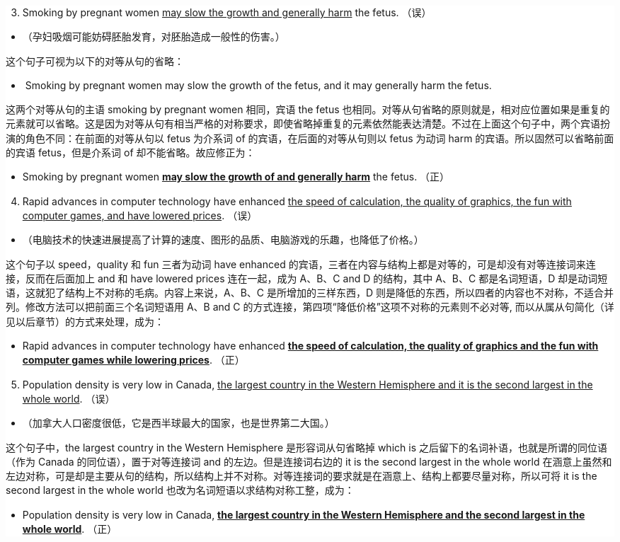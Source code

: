 <Quote wrong=true>

3. Smoking by pregnant women <u>may slow the growth and generally harm</u> the fetus. （误）

</Quote>

- （孕妇吸烟可能妨碍胚胎发育，对胚胎造成一般性的伤害。）

这个句子可视为以下的对等从句的省略：

- &nbsp;<Note note="S1">Smoking by pregnant women</Note> <Note note="V1">may slow</Note> <Note note="O1">the growth of the fetus</Note>, and <Note note="S2">it</Note> <Note note="V2">may generally harm</Note> <Note note="O2">the fetus</Note>.

这两个对等从句的主语 smoking by pregnant women 相同，宾语 the fetus 也相同。对等从句省略的原则就是，相对应位置如果是重复的元素就可以省略。这是因为对等从句有相当严格的对称要求，即使省略掉重复的元素依然能表达清楚。不过在上面这个句子中，两个宾语扮演的角色不同：在前面的对等从句以 fetus 为介系词 of 的宾语，在后面的对等从句则以 fetus 为动词 harm 的宾语。所以固然可以省略前面的宾语 fetus，但是介系词 of 却不能省略。故应修正为：

<Quote>

- Smoking by pregnant women <b><u>may slow the growth of and generally harm</u></b> the fetus. （正）

</Quote>

<Quote wrong=true>

4. Rapid advances in computer technology have enhanced <u>the speed of calculation, the quality of graphics, the fun with computer games, and have lowered prices</u>. （误）

</Quote>

- （电脑技术的快速进展提高了计算的速度、图形的品质、电脑游戏的乐趣，也降低了价格。）

这个句子以 speed，quality 和 fun 三者为动词 have enhanced 的宾语，三者在内容与结构上都是对等的，可是却没有对等连接词来连接，反而在后面加上 and 和 have lowered prices 连在一起，成为 A、B、C and D 的结构，其中 A、B、C 都是名词短语，D 却是动词短语，这就犯了结构上不对称的毛病。内容上来说，A、B、C 是所增加的三样东西，D 则是降低的东西，所以四者的内容也不对称，不适合并列。修改方法可以把前面三个名词短语用 A、B and C 的方式连接，第四项“降低价格”这项不对称的元素则不必对等, 而以从属从句简化（详见以后章节）的方式来处理，成为：

<Quote>

- Rapid advances in computer technology have enhanced <b><u>the speed of calculation, the quality of graphics and the fun with computer games while lowering prices</u></b>. （正）

</Quote>

<Quote wrong=true>

5. Population density is very low in Canada, <u>the largest country in the Western Hemisphere and it is the second largest in the whole world</u>. （误）

</Quote>

- （加拿大人口密度很低，它是西半球最大的国家，也是世界第二大国。）

这个句子中，the largest country in the Western Hemisphere 是形容词从句省略掉 which is 之后留下的名词补语，也就是所谓的同位语（作为 Canada 的同位语），置于对等连接词 and 的左边。但是连接词右边的 it is the second largest in the whole world 在涵意上虽然和左边对称，可是却是主要从句的结构，所以结构上并不对称。对等连接词的要求就是在涵意上、结构上都要尽量对称，所以可将 it is the second largest in the whole world 也改为名词短语以求结构对称工整，成为：

<Quote>

- Population density is very low in Canada, <b><u>the largest country in the Western Hemisphere and the second largest in the whole world</u></b>. （正）
